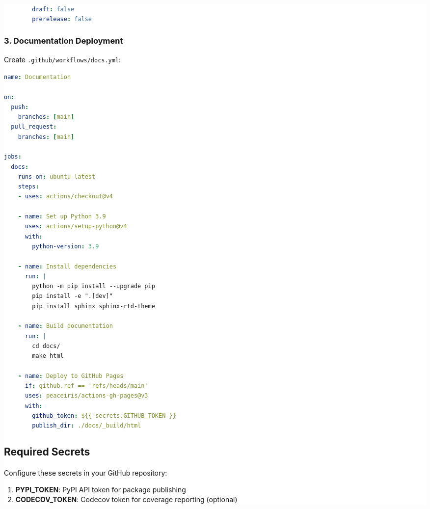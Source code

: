 ```yaml
        draft: false
        prerelease: false
```

### 3. Documentation Deployment

Create `.github/workflows/docs.yml`:

```yaml
name: Documentation

on:
  push:
    branches: [main]
  pull_request:
    branches: [main]

jobs:
  docs:
    runs-on: ubuntu-latest
    steps:
    - uses: actions/checkout@v4
    
    - name: Set up Python 3.9
      uses: actions/setup-python@v4
      with:
        python-version: 3.9
    
    - name: Install dependencies
      run: |
        python -m pip install --upgrade pip
        pip install -e ".[dev]"
        pip install sphinx sphinx-rtd-theme
    
    - name: Build documentation
      run: |
        cd docs/
        make html
    
    - name: Deploy to GitHub Pages
      if: github.ref == 'refs/heads/main'
      uses: peaceiris/actions-gh-pages@v3
      with:
        github_token: ${{ secrets.GITHUB_TOKEN }}
        publish_dir: ./docs/_build/html
```

## Required Secrets

Configure these secrets in your GitHub repository:

1. **PYPI_TOKEN**: PyPI API token for package publishing
2. **CODECOV_TOKEN**: Codecov token for coverage reporting (optional)
